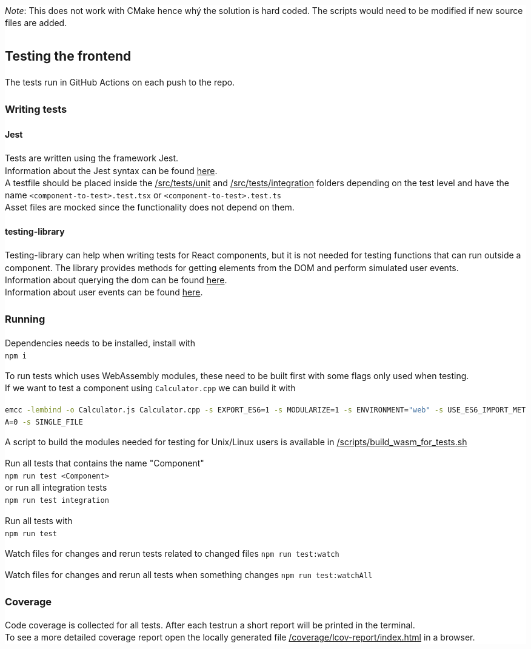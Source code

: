 *Note*: This does not work with CMake hence whý the solution is hard coded. The scripts would need to be modified if new source files are added.
   
## Testing the frontend
The tests run in GitHub Actions on each push to the repo.
### Writing tests

#### Jest
Tests are written using the framework Jest.  
Information about the Jest syntax can be found [here](https://jestjs.io/docs/using-matchers).  
A testfile should be placed inside the [/src/tests/unit](/src/tests/unit) and [/src/tests/integration](/src/tests/integration) folders depending on the test level and have the name `<component-to-test>.test.tsx` or `<component-to-test>.test.ts`  
Asset files are mocked since the functionality does not depend on them. 

#### testing-library
Testing-library can help when writing tests for React components, but it is not needed for testing functions that can run outside a component. 
The library provides methods for getting elements from the DOM and perform simulated user events.  
Information about querying the dom can be found [here](https://testing-library.com/docs/queries/about).  
Information about user events can be found [here](https://testing-library.com/docs/user-event/intro#writing-tests-with-userevent).  

### Running
Dependencies needs to be installed, install with  
`npm i`  

To run tests which uses WebAssembly modules, these need to be built first with some flags only used when testing.  
If we want to test a component using `Calculator.cpp` we can build it with
```sh 
emcc -lembind -o Calculator.js Calculator.cpp -s EXPORT_ES6=1 -s MODULARIZE=1 -s ENVIRONMENT="web" -s USE_ES6_IMPORT_META=0 -s SINGLE_FILE
```  

A script to build the modules needed for testing for Unix/Linux users is available in [/scripts/build_wasm_for_tests.sh](/scripts/build_wasm_for_tests.sh)

Run all tests that contains the name "Component"  
`npm run test <Component>`  
or run all integration tests  
`npm run test integration`

Run all tests with  
`npm run test`

Watch files for changes and rerun tests related to changed files
`npm run test:watch`

Watch files for changes and rerun all tests when something changes
`npm run test:watchAll`

### Coverage
Code coverage is collected for all tests. After each testrun a short report will be printed in the terminal.  
To see a more detailed coverage report open the locally generated file [<project-root>/coverage/lcov-report/index.html](/coverage/lcov-report/index.html) in a browser.
